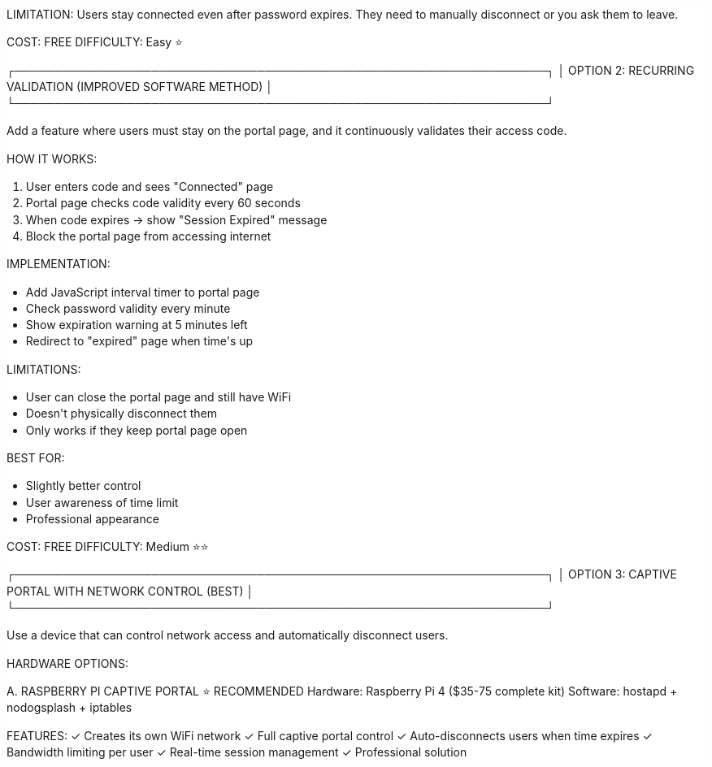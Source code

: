 LIMITATION:
Users stay connected even after password expires.
They need to manually disconnect or you ask them to leave.

COST: FREE
DIFFICULTY: Easy ⭐


┌──────────────────────────────────────────────────────────────────┐
│ OPTION 2: RECURRING VALIDATION (IMPROVED SOFTWARE METHOD)       │
└──────────────────────────────────────────────────────────────────┘

Add a feature where users must stay on the portal page, and it 
continuously validates their access code.

HOW IT WORKS:
1. User enters code and sees "Connected" page
2. Portal page checks code validity every 60 seconds
3. When code expires → show "Session Expired" message
4. Block the portal page from accessing internet

IMPLEMENTATION:
- Add JavaScript interval timer to portal page
- Check password validity every minute
- Show expiration warning at 5 minutes left
- Redirect to "expired" page when time's up

LIMITATIONS:
- User can close the portal page and still have WiFi
- Doesn't physically disconnect them
- Only works if they keep portal page open

BEST FOR:
- Slightly better control
- User awareness of time limit
- Professional appearance

COST: FREE
DIFFICULTY: Medium ⭐⭐


┌──────────────────────────────────────────────────────────────────┐
│ OPTION 3: CAPTIVE PORTAL WITH NETWORK CONTROL (BEST)            │
└──────────────────────────────────────────────────────────────────┘

Use a device that can control network access and automatically
disconnect users.

HARDWARE OPTIONS:

A. RASPBERRY PI CAPTIVE PORTAL ⭐ RECOMMENDED
   Hardware: Raspberry Pi 4 ($35-75 complete kit)
   Software: hostapd + nodogsplash + iptables
   
   FEATURES:
   ✓ Creates its own WiFi network
   ✓ Full captive portal control
   ✓ Auto-disconnects users when time expires
   ✓ Bandwidth limiting per user
   ✓ Real-time session management
   ✓ Professional solution
   
